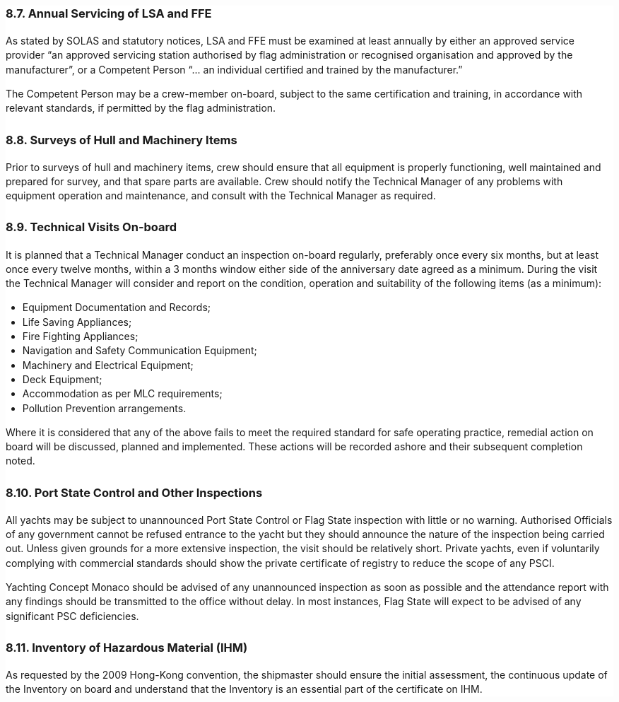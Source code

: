### 8.7. Annual Servicing of LSA and FFE

As stated by SOLAS and statutory notices, LSA and FFE must be examined at least annually by either an approved service provider “an approved servicing station authorised by flag administration or recognised organisation and approved by the manufacturer”, or a Competent Person “... an individual certified and trained by the manufacturer.”

The Competent Person may be a crew-member on-board, subject to the same certification and training, in accordance with relevant standards, if permitted by the flag administration.

### 8.8. Surveys of Hull and Machinery Items

Prior to surveys of hull and machinery items, crew should ensure that all equipment is properly functioning, well maintained and prepared for survey, and that spare parts are available. Crew should notify the Technical Manager of any problems with equipment operation and maintenance, and consult with the Technical Manager as required.

### 8.9. Technical Visits On-board

It is planned that a Technical Manager conduct an inspection on-board regularly, preferably once every six months, but at least once every twelve months, within a 3 months window either side of the anniversary date agreed as a minimum. During the visit the Technical Manager will consider and report on the condition, operation and suitability of the following items (as a minimum):

- Equipment Documentation and Records;
- Life Saving Appliances;
- Fire Fighting Appliances;
- Navigation and Safety Communication Equipment;
- Machinery and Electrical Equipment;
- Deck Equipment;
- Accommodation as per MLC requirements;
- Pollution Prevention arrangements.

Where it is considered that any of the above fails to meet the required standard for safe operating practice, remedial action on board will be discussed, planned and implemented. These actions will be recorded ashore and their subsequent completion noted.

### 8.10. Port State Control and Other Inspections

All yachts may be subject to unannounced Port State Control or Flag State inspection with little or no warning. Authorised Officials of any government cannot be refused entrance to the yacht but they should announce the nature of the inspection being carried out. Unless given grounds for a more extensive inspection, the visit should be relatively short. Private yachts, even if voluntarily complying with commercial standards should show the private certificate of registry to reduce the scope of any PSCI.

Yachting Concept Monaco should be advised of any unannounced inspection as soon as possible and the attendance report with any findings should be transmitted to the office without delay. In most instances, Flag State will expect to be advised of any significant PSC deficiencies.

### 8.11. Inventory of Hazardous Material (IHM)

As requested by the 2009 Hong-Kong convention, the shipmaster should ensure the initial assessment, the continuous update of the Inventory on board and understand that the Inventory is an essential part of the certificate on IHM.
